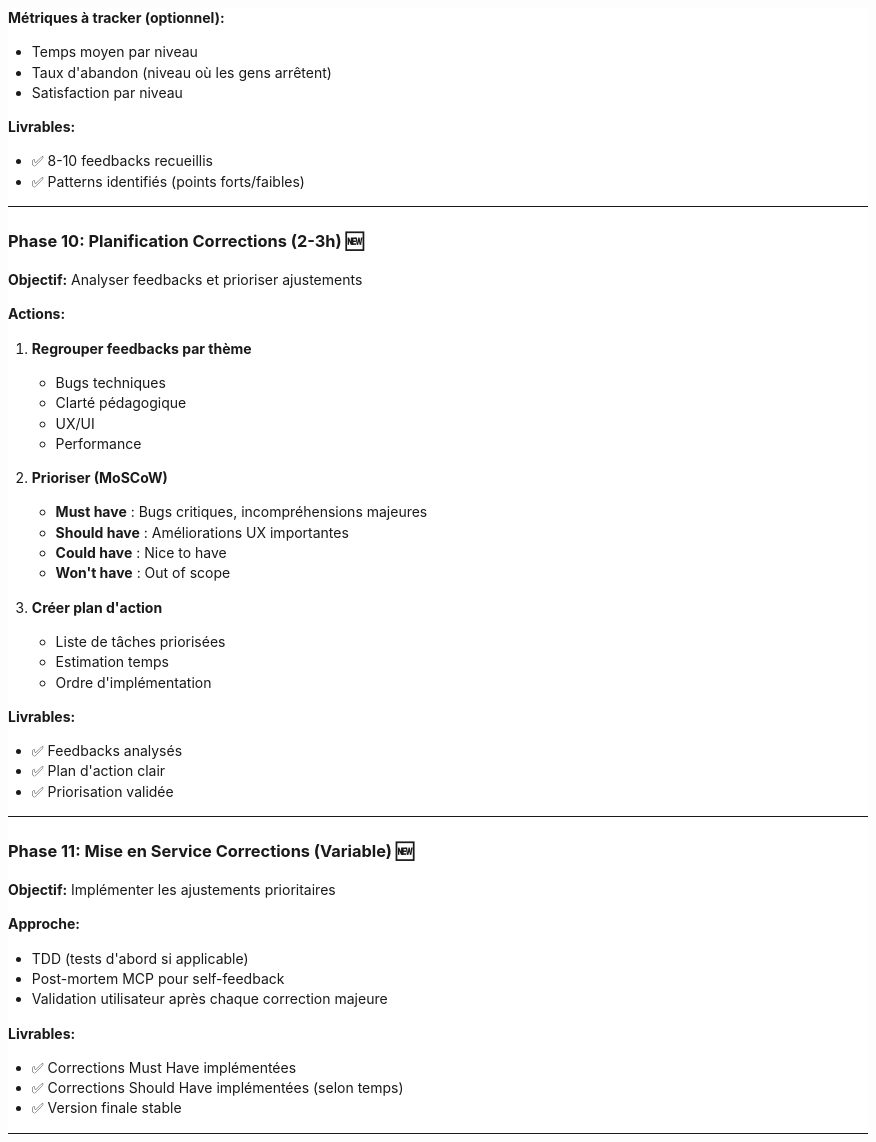 **Métriques à tracker (optionnel):**
- Temps moyen par niveau
- Taux d'abandon (niveau où les gens arrêtent)
- Satisfaction par niveau

**Livrables:**
- ✅ 8-10 feedbacks recueillis
- ✅ Patterns identifiés (points forts/faibles)

---

### Phase 10: Planification Corrections (2-3h) 🆕

**Objectif:** Analyser feedbacks et prioriser ajustements

**Actions:**

1. **Regrouper feedbacks par thème**
   - Bugs techniques
   - Clarté pédagogique
   - UX/UI
   - Performance

2. **Prioriser (MoSCoW)**
   - **Must have** : Bugs critiques, incompréhensions majeures
   - **Should have** : Améliorations UX importantes
   - **Could have** : Nice to have
   - **Won't have** : Out of scope

3. **Créer plan d'action**
   - Liste de tâches priorisées
   - Estimation temps
   - Ordre d'implémentation

**Livrables:**
- ✅ Feedbacks analysés
- ✅ Plan d'action clair
- ✅ Priorisation validée

---

### Phase 11: Mise en Service Corrections (Variable) 🆕

**Objectif:** Implémenter les ajustements prioritaires

**Approche:**
- TDD (tests d'abord si applicable)
- Post-mortem MCP pour self-feedback
- Validation utilisateur après chaque correction majeure

**Livrables:**
- ✅ Corrections Must Have implémentées
- ✅ Corrections Should Have implémentées (selon temps)
- ✅ Version finale stable

---
